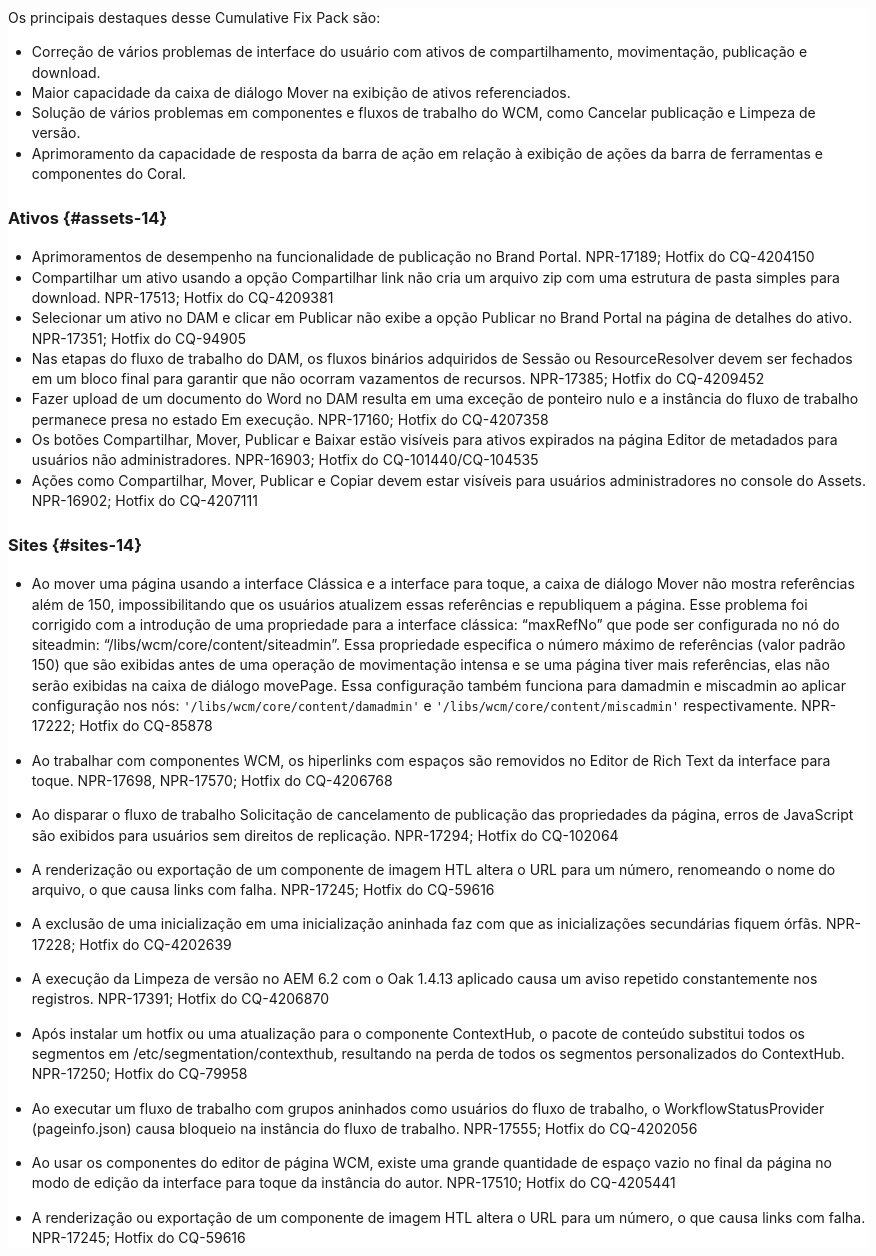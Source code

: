 Os principais destaques desse Cumulative Fix Pack são:

* Correção de vários problemas de interface do usuário com ativos de compartilhamento, movimentação, publicação e download.
* Maior capacidade da caixa de diálogo Mover na exibição de ativos referenciados.
* Solução de vários problemas em componentes e fluxos de trabalho do WCM, como Cancelar publicação e Limpeza de versão.
* Aprimoramento da capacidade de resposta da barra de ação em relação à exibição de ações da barra de ferramentas e componentes do Coral.

### Ativos {#assets-14}

* Aprimoramentos de desempenho na funcionalidade de publicação no Brand Portal. NPR-17189; Hotfix do CQ-4204150
* Compartilhar um ativo usando a opção Compartilhar link não cria um arquivo zip com uma estrutura de pasta simples para download. NPR-17513; Hotfix do CQ-4209381
* Selecionar um ativo no DAM e clicar em Publicar não exibe a opção Publicar no Brand Portal na página de detalhes do ativo. NPR-17351; Hotfix do CQ-94905
* Nas etapas do fluxo de trabalho do DAM, os fluxos binários adquiridos de Sessão ou ResourceResolver devem ser fechados em um bloco final para garantir que não ocorram vazamentos de recursos. NPR-17385; Hotfix do CQ-4209452
* Fazer upload de um documento do Word no DAM resulta em uma exceção de ponteiro nulo e a instância do fluxo de trabalho permanece presa no estado Em execução. NPR-17160; Hotfix do CQ-4207358
* Os botões Compartilhar, Mover, Publicar e Baixar estão visíveis para ativos expirados na página Editor de metadados para usuários não administradores. NPR-16903; Hotfix do CQ-101440/CQ-104535
* Ações como Compartilhar, Mover, Publicar e Copiar devem estar visíveis para usuários administradores no console do Assets. NPR-16902; Hotfix do CQ-4207111

### Sites {#sites-14}

* Ao mover uma página usando a interface Clássica e a interface para toque, a caixa de diálogo Mover não mostra referências além de 150, impossibilitando que os usuários atualizem essas referências e republiquem a página. Esse problema foi corrigido com a introdução de uma propriedade para a interface clássica: “maxRefNo” que pode ser configurada no nó do siteadmin: “/libs/wcm/core/content/siteadmin”. Essa propriedade especifica o número máximo de referências (valor padrão 150) que são exibidas antes de uma operação de movimentação intensa e se uma página tiver mais referências, elas não serão exibidas na caixa de diálogo movePage. Essa configuração também funciona para damadmin e miscadmin ao aplicar configuração nos nós: `'/libs/wcm/core/content/damadmin'` e `'/libs/wcm/core/content/miscadmin'` respectivamente. NPR-17222; Hotfix do CQ-85878

* Ao trabalhar com componentes WCM, os hiperlinks com espaços são removidos no Editor de Rich Text da interface para toque. NPR-17698, NPR-17570; Hotfix do CQ-4206768
* Ao disparar o fluxo de trabalho Solicitação de cancelamento de publicação das propriedades da página, erros de JavaScript são exibidos para usuários sem direitos de replicação. NPR-17294; Hotfix do CQ-102064
* A renderização ou exportação de um componente de imagem HTL altera o URL para um número, renomeando o nome do arquivo, o que causa links com falha. NPR-17245; Hotfix do CQ-59616
* A exclusão de uma inicialização em uma inicialização aninhada faz com que as inicializações secundárias fiquem órfãs. NPR-17228; Hotfix do CQ-4202639
* A execução da Limpeza de versão no AEM 6.2 com o Oak 1.4.13 aplicado causa um aviso repetido constantemente nos registros. NPR-17391; Hotfix do CQ-4206870
* Após instalar um hotfix ou uma atualização para o componente ContextHub, o pacote de conteúdo substitui todos os segmentos em /etc/segmentation/contexthub, resultando na perda de todos os segmentos personalizados do ContextHub. NPR-17250; Hotfix do CQ-79958
* Ao executar um fluxo de trabalho com grupos aninhados como usuários do fluxo de trabalho, o WorkflowStatusProvider (pageinfo.json) causa bloqueio na instância do fluxo de trabalho. NPR-17555; Hotfix do CQ-4202056
* Ao usar os componentes do editor de página WCM, existe uma grande quantidade de espaço vazio no final da página no modo de edição da interface para toque da instância do autor. NPR-17510; Hotfix do CQ-4205441
* A renderização ou exportação de um componente de imagem HTL altera o URL para um número, o que causa links com falha. NPR-17245; Hotfix do CQ-59616
